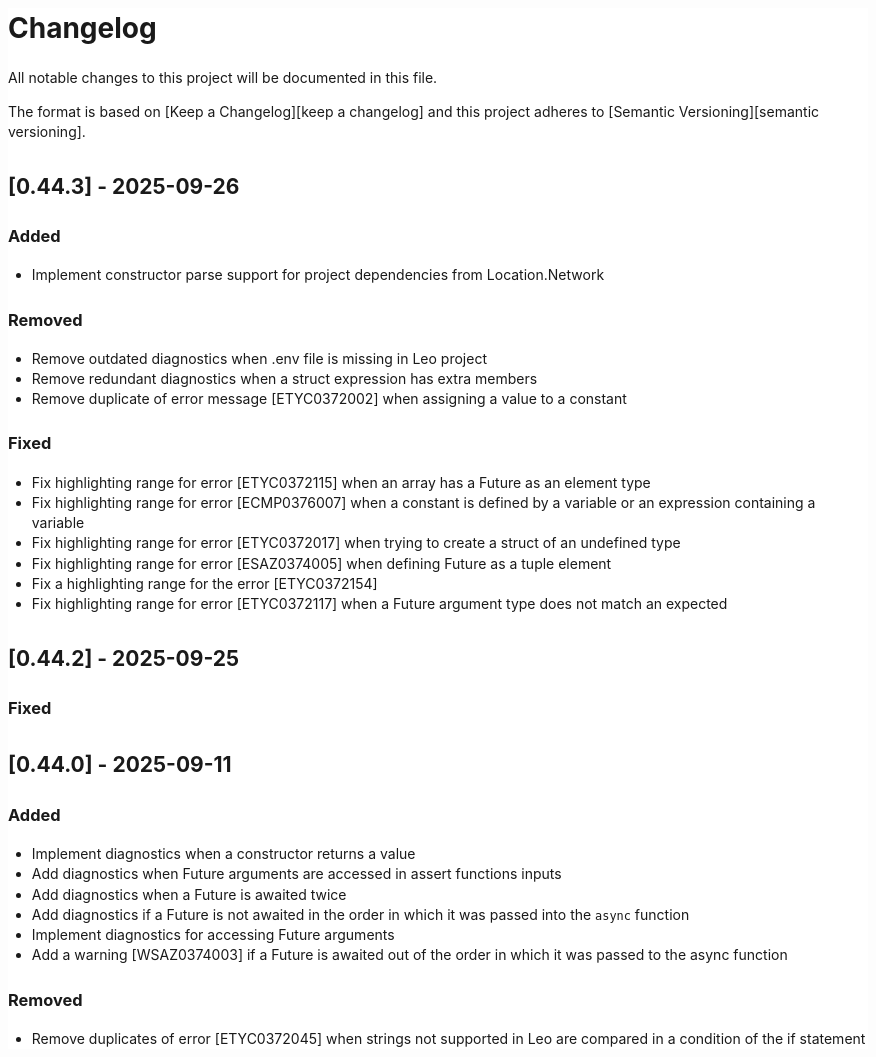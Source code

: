 # Changelog

All notable changes to this project will be documented in this file.

The format is based on [Keep a Changelog][keep a changelog] and this project adheres to [Semantic Versioning][semantic versioning].

## [0.44.3] - 2025-09-26

### Added
- Implement constructor parse support for project dependencies from Location.Network

### Removed
- Remove outdated diagnostics when .env file is missing in Leo project
- Remove redundant diagnostics when a struct expression has extra members
- Remove duplicate of error message [ETYC0372002] when assigning a value to a constant

### Fixed
- Fix highlighting range for error [ETYC0372115] when an array has a Future as an element type
- Fix highlighting range for error [ECMP0376007] when a constant is defined by a variable or an expression containing a variable
- Fix highlighting range for error [ETYC0372017] when trying to create a struct of an undefined type
- Fix highlighting range for error [ESAZ0374005] when defining Future as a tuple element
- Fix a highlighting range for the error [ETYC0372154]
- Fix highlighting range for error [ETYC0372117] when a Future argument type does not match an expected

## [0.44.2] - 2025-09-25

### Fixed

## [0.44.0] - 2025-09-11

### Added
- Implement diagnostics when a constructor returns a value
- Add diagnostics when Future arguments are accessed in assert functions inputs
- Add diagnostics when a Future is awaited twice
- Add diagnostics if a Future is not awaited in the order in which it was passed into the `async` function
- Implement diagnostics for accessing Future arguments
- Add a warning [WSAZ0374003] if a Future is awaited out of the order in which it was passed to the async function

### Removed
- Remove duplicates of error [ETYC0372045] when strings not supported in Leo are compared in a condition of the if statement
